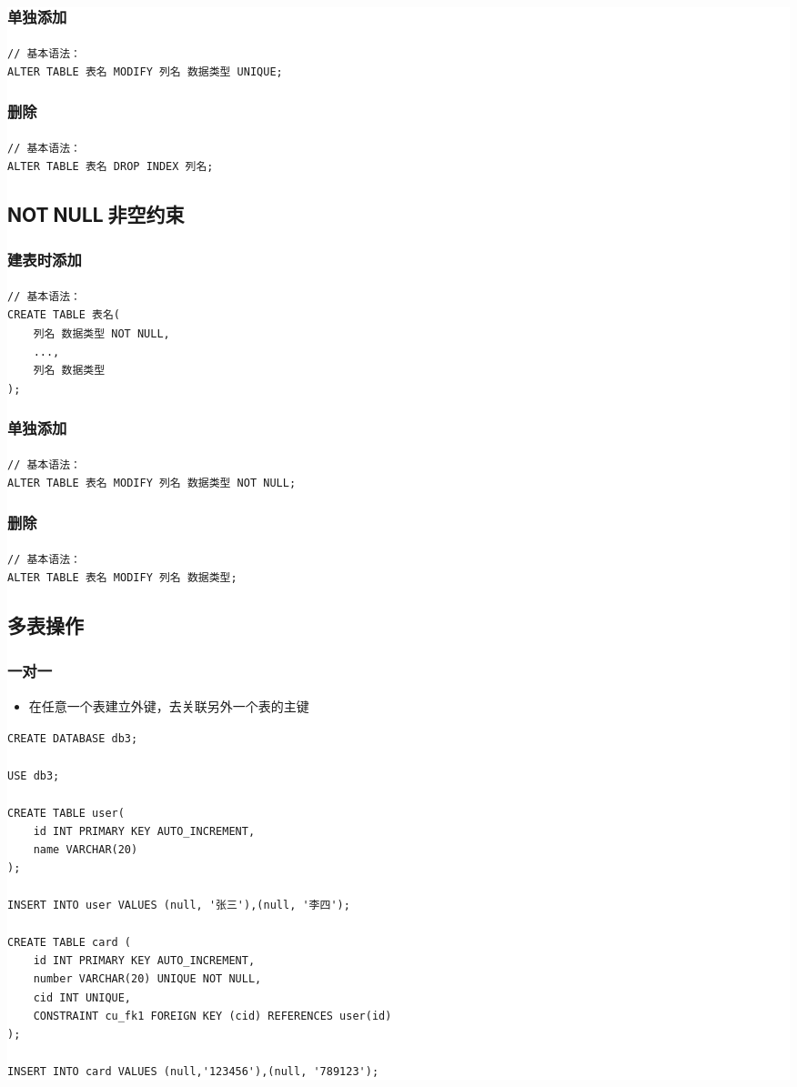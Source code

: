 ### 单独添加
```
// 基本语法：
ALTER TABLE 表名 MODIFY 列名 数据类型 UNIQUE;
```

### 删除
```
// 基本语法：
ALTER TABLE 表名 DROP INDEX 列名;
```

## NOT NULL 非空约束
### 建表时添加
```
// 基本语法：
CREATE TABLE 表名(
    列名 数据类型 NOT NULL,
    ...,
    列名 数据类型
);
```

### 单独添加
```
// 基本语法：
ALTER TABLE 表名 MODIFY 列名 数据类型 NOT NULL;
```

### 删除
```
// 基本语法：
ALTER TABLE 表名 MODIFY 列名 数据类型;
```

## 多表操作

### 一对一
- 在任意一个表建立外键，去关联另外一个表的主键
```
CREATE DATABASE db3;

USE db3;

CREATE TABLE user(
	id INT PRIMARY KEY AUTO_INCREMENT,
	name VARCHAR(20)
);

INSERT INTO user VALUES (null, '张三'),(null, '李四');

CREATE TABLE card (
	id INT PRIMARY KEY AUTO_INCREMENT,
	number VARCHAR(20) UNIQUE NOT NULL,
	cid INT UNIQUE,
	CONSTRAINT cu_fk1 FOREIGN KEY (cid) REFERENCES user(id)
);

INSERT INTO card VALUES (null,'123456'),(null, '789123');
```
